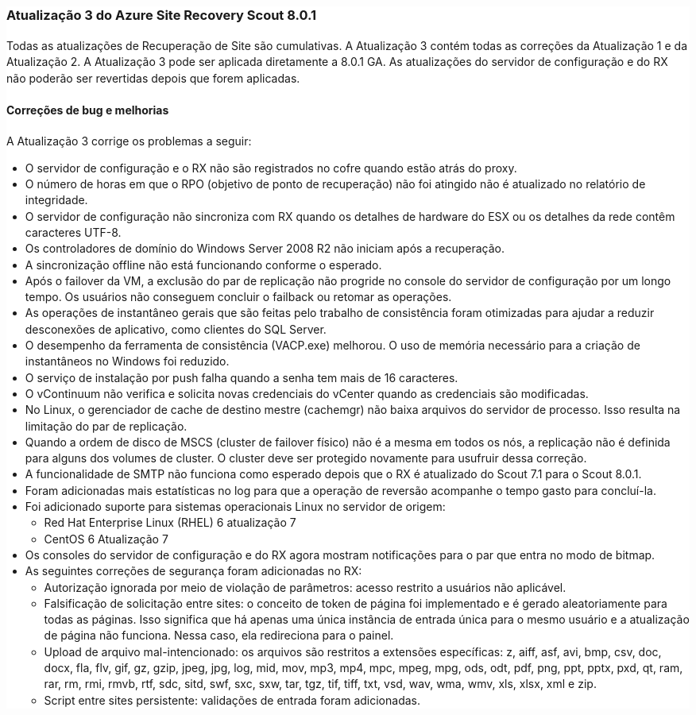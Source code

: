 
### <a name="azure-site-recovery-scout-801-update-3"></a>Atualização 3 do Azure Site Recovery Scout 8.0.1

Todas as atualizações de Recuperação de Site são cumulativas. A Atualização 3 contém todas as correções da Atualização 1 e da Atualização 2. A Atualização 3 pode ser aplicada diretamente a 8.0.1 GA. As atualizações do servidor de configuração e do RX não poderão ser revertidas depois que forem aplicadas.

#### <a name="bug-fixes-and-enhancements"></a>Correções de bug e melhorias
A Atualização 3 corrige os problemas a seguir:

* O servidor de configuração e o RX não são registrados no cofre quando estão atrás do proxy.
* O número de horas em que o RPO (objetivo de ponto de recuperação) não foi atingido não é atualizado no relatório de integridade.
* O servidor de configuração não sincroniza com RX quando os detalhes de hardware do ESX ou os detalhes da rede contêm caracteres UTF-8.
* Os controladores de domínio do Windows Server 2008 R2 não iniciam após a recuperação.
* A sincronização offline não está funcionando conforme o esperado.
* Após o failover da VM, a exclusão do par de replicação não progride no console do servidor de configuração por um longo tempo. Os usuários não conseguem concluir o failback ou retomar as operações.
* As operações de instantâneo gerais que são feitas pelo trabalho de consistência foram otimizadas para ajudar a reduzir desconexões de aplicativo, como clientes do SQL Server.
* O desempenho da ferramenta de consistência (VACP.exe) melhorou. O uso de memória necessário para a criação de instantâneos no Windows foi reduzido.
* O serviço de instalação por push falha quando a senha tem mais de 16 caracteres.
* O vContinuum não verifica e solicita novas credenciais do vCenter quando as credenciais são modificadas.
* No Linux, o gerenciador de cache de destino mestre (cachemgr) não baixa arquivos do servidor de processo. Isso resulta na limitação do par de replicação.
* Quando a ordem de disco de MSCS (cluster de failover físico) não é a mesma em todos os nós, a replicação não é definida para alguns dos volumes de cluster. O cluster deve ser protegido novamente para usufruir dessa correção.  
* A funcionalidade de SMTP não funciona como esperado depois que o RX é atualizado do Scout 7.1 para o Scout 8.0.1.
* Foram adicionadas mais estatísticas no log para que a operação de reversão acompanhe o tempo gasto para concluí-la.
* Foi adicionado suporte para sistemas operacionais Linux no servidor de origem:
  * Red Hat Enterprise Linux (RHEL) 6 atualização 7
  * CentOS 6 Atualização 7
* Os consoles do servidor de configuração e do RX agora mostram notificações para o par que entra no modo de bitmap.
* As seguintes correções de segurança foram adicionadas no RX:
    * Autorização ignorada por meio de violação de parâmetros: acesso restrito a usuários não aplicável.
    * Falsificação de solicitação entre sites: o conceito de token de página foi implementado e é gerado aleatoriamente para todas as páginas. Isso significa que há apenas uma única instância de entrada única para o mesmo usuário e a atualização de página não funciona. Nessa caso, ela redireciona para o painel.
    * Upload de arquivo mal-intencionado: os arquivos são restritos a extensões específicas: z, aiff, asf, avi, bmp, csv, doc, docx, fla, flv, gif, gz, gzip, jpeg, jpg, log, mid, mov, mp3, mp4, mpc, mpeg, mpg, ods, odt, pdf, png, ppt, pptx, pxd, qt, ram, rar, rm, rmi, rmvb, rtf, sdc, sitd, swf, sxc, sxw, tar, tgz, tif, tiff, txt, vsd, wav, wma, wmv, xls, xlsx, xml e zip.
    * Script entre sites persistente: validações de entrada foram adicionadas.
